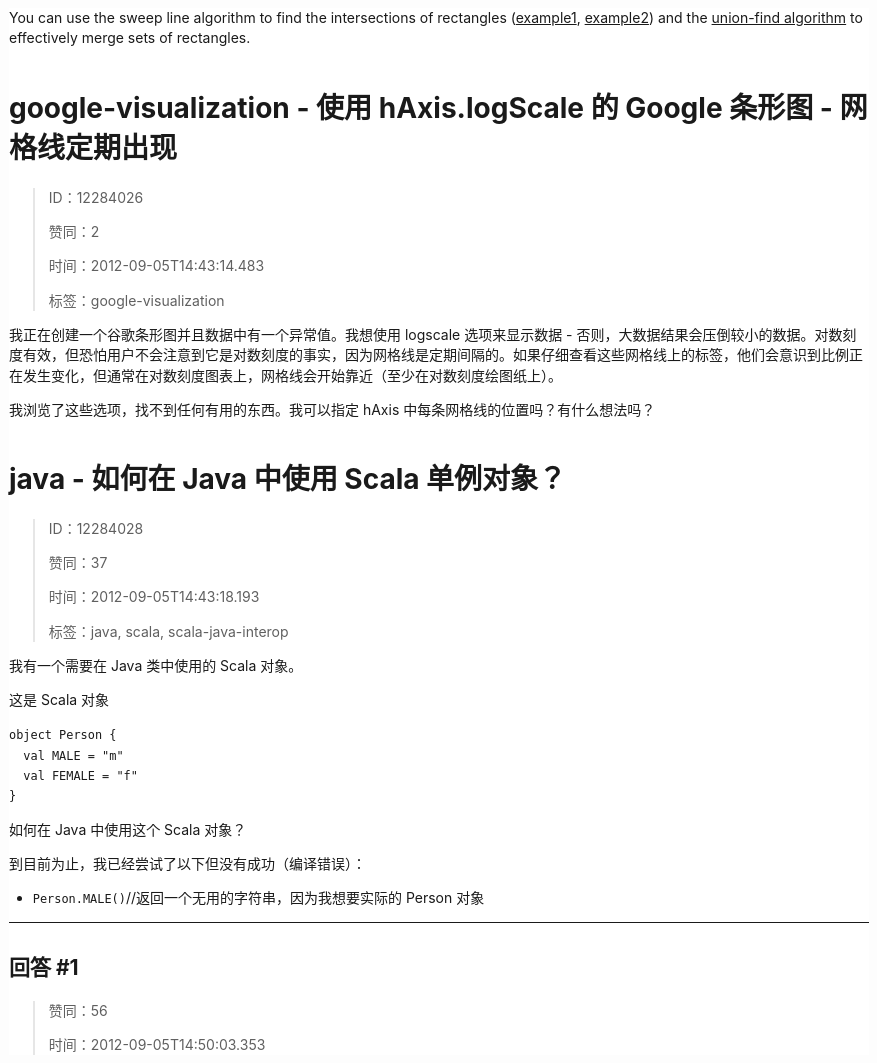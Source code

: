 You can use the sweep line algorithm to find the intersections of rectangles ([example1](http://community.topcoder.com/tc?module=Static&d1=tutorials&d2=lineSweep), [example2](http://www.cs.princeton.edu/~rs/AlgsDS07/17GeometricSearch.pdf)) and the [union-find algorithm](http://en.wikipedia.org/wiki/Disjoint-set_data_structure) to effectively merge sets of rectangles.

# google-visualization - 使用 hAxis.logScale 的 Google 条形图 - 网格线定期出现

> ID：12284026
> 
> 赞同：2
> 
> 时间：2012-09-05T14:43:14.483
> 
> 标签：google-visualization

我正在创建一个谷歌条形图并且数据中有一个异常值。我想使用 logscale 选项来显示数据 - 否则，大数据结果会压倒较小的数据。对数刻度有效，但恐怕用户不会注意到它是对数刻度的事实，因为网格线是定期间隔的。如果仔细查看这些网格线上的标签，他们会意识到比例正在发生变化，但通常在对数刻度图表上，网格线会开始靠近（至少在对数刻度绘图纸上）。

我浏览了这些选项，找不到任何有用的东西。我可以指定 hAxis 中每条网格线的位置吗？有什么想法吗？

# java - 如何在 Java 中使用 Scala 单例对象？

> ID：12284028
> 
> 赞同：37
> 
> 时间：2012-09-05T14:43:18.193
> 
> 标签：java, scala, scala-java-interop

我有一个需要在 Java 类中使用的 Scala 对象。

这是 Scala 对象

```
object Person {
  val MALE = "m"
  val FEMALE = "f"
} 
```

如何在 Java 中使用这个 Scala 对象？

到目前为止，我已经尝试了以下但没有成功（编译错误）：

*   `Person.MALE()`//返回一个无用的字符串，因为我想要实际的 Person 对象

* * *

## 回答 #1

> 赞同：56
> 
> 时间：2012-09-05T14:50:03.353
